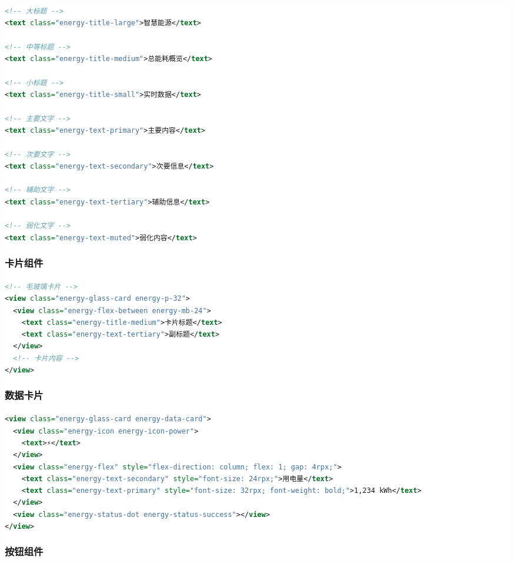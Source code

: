 ```xml
<!-- 大标题 -->
<text class="energy-title-large">智慧能源</text>

<!-- 中等标题 -->
<text class="energy-title-medium">总能耗概览</text>

<!-- 小标题 -->
<text class="energy-title-small">实时数据</text>

<!-- 主要文字 -->
<text class="energy-text-primary">主要内容</text>

<!-- 次要文字 -->
<text class="energy-text-secondary">次要信息</text>

<!-- 辅助文字 -->
<text class="energy-text-tertiary">辅助信息</text>

<!-- 弱化文字 -->
<text class="energy-text-muted">弱化内容</text>
```

### 卡片组件

```xml
<!-- 毛玻璃卡片 -->
<view class="energy-glass-card energy-p-32">
  <view class="energy-flex-between energy-mb-24">
    <text class="energy-title-medium">卡片标题</text>
    <text class="energy-text-tertiary">副标题</text>
  </view>
  <!-- 卡片内容 -->
</view>
```

### 数据卡片

```xml
<view class="energy-glass-card energy-data-card">
  <view class="energy-icon energy-icon-power">
    <text>⚡</text>
  </view>
  <view class="energy-flex" style="flex-direction: column; flex: 1; gap: 4rpx;">
    <text class="energy-text-secondary" style="font-size: 24rpx;">用电量</text>
    <text class="energy-text-primary" style="font-size: 32rpx; font-weight: bold;">1,234 kWh</text>
  </view>
  <view class="energy-status-dot energy-status-success"></view>
</view>
```

### 按钮组件
